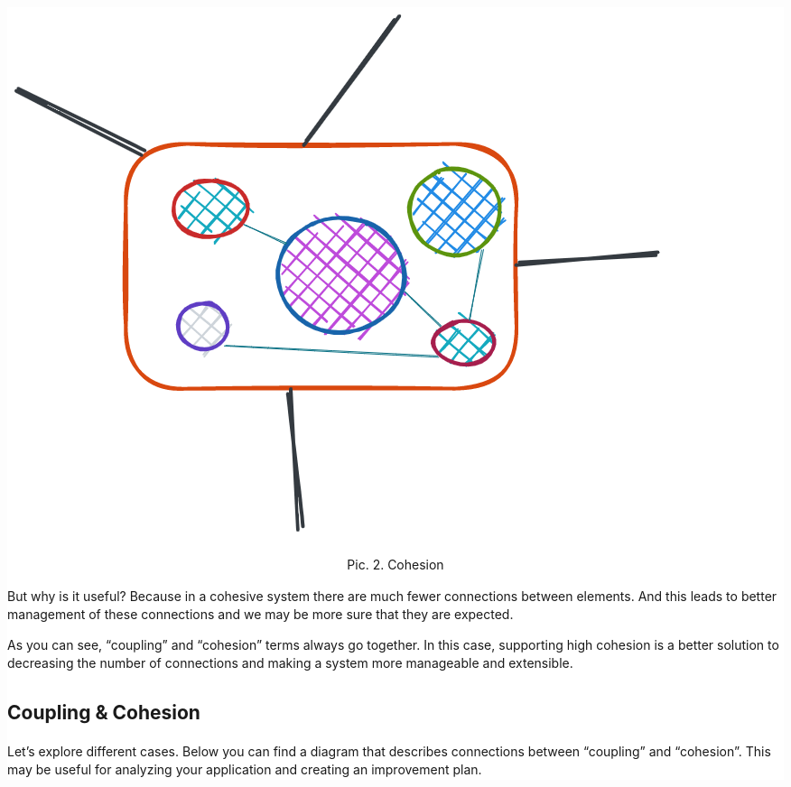 ![Cohesion](https://raw.githubusercontent.com/balovbohdan/balovbohdan.github.io/github-page/content/blog/posts/coupling-and-cohesion/cohesion.png)
<center>Pic. 2. Cohesion</center>

But why is it useful? Because in a cohesive system there are much fewer connections between elements. And this leads to better management of these connections and we may be more sure that they are expected.

As you can see, “coupling” and “cohesion” terms always go together. In this case, supporting high cohesion is a better solution to decreasing the number of connections and making a system more manageable and extensible.

## Coupling & Cohesion

Let’s explore different cases. Below you can find a diagram that describes connections between “coupling” and “cohesion”. This may be useful for analyzing your application and creating an improvement plan.
